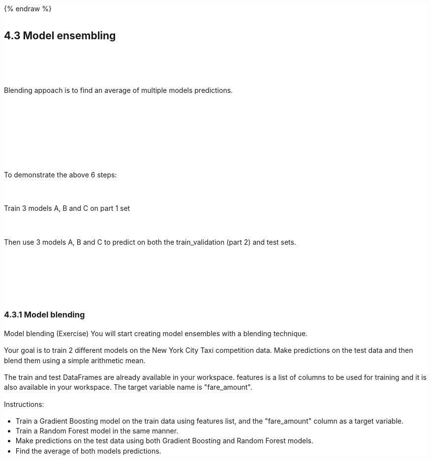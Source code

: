 
</div>
</div>

</div>
    {% endraw %}

<div class="cell border-box-sizing text_cell rendered"><div class="inner_cell">
<div class="text_cell_render border-box-sizing rendered_html">
<h2 id="4.3-Model-ensembling">4.3 Model ensembling<a class="anchor-link" href="#4.3-Model-ensembling"> </a></h2><p><img src="/Data-Science-selfstudy-notes-Blog/images/copied_from_nb/./images/ensemble1.png" alt=""></p>
<p><img src="/Data-Science-selfstudy-notes-Blog/images/copied_from_nb/./images/ensemble2.png" alt=""></p>
<p>Blending appoach is to find an average of multiple models predictions.</p>
<p><img src="/Data-Science-selfstudy-notes-Blog/images/copied_from_nb/./images/ensemble3.png" alt=""></p>
<p><img src="/Data-Science-selfstudy-notes-Blog/images/copied_from_nb/./images/ensemble4.png" alt=""></p>
<p><img src="/Data-Science-selfstudy-notes-Blog/images/copied_from_nb/./images/ensemble5.png" alt=""></p>
<p><img src="/Data-Science-selfstudy-notes-Blog/images/copied_from_nb/./images/stacking.png" alt=""></p>
<p>To demonstrate the above 6 steps:</p>
<p><img src="/Data-Science-selfstudy-notes-Blog/images/copied_from_nb/./images/stacking2.png" alt=""></p>
<p>Train 3 models A, B and C on part 1 set</p>
<p><img src="/Data-Science-selfstudy-notes-Blog/images/copied_from_nb/./images/stacking3.png" alt=""></p>
<p>Then use 3 models A, B and C to predict on both the train_validation (part 2) and test sets.</p>
<p><img src="/Data-Science-selfstudy-notes-Blog/images/copied_from_nb/./images/stacking4.png" alt=""></p>
<p><img src="/Data-Science-selfstudy-notes-Blog/images/copied_from_nb/./images/stacking5.png" alt=""></p>
<p><img src="/Data-Science-selfstudy-notes-Blog/images/copied_from_nb/./images/stacking6.png" alt=""></p>

</div>
</div>
</div>
<div class="cell border-box-sizing text_cell rendered"><div class="inner_cell">
<div class="text_cell_render border-box-sizing rendered_html">
<h3 id="4.3.1-Model-blending">4.3.1 Model blending<a class="anchor-link" href="#4.3.1-Model-blending"> </a></h3><p>Model blending (Exercise)
You will start creating model ensembles with a blending technique.</p>
<p>Your goal is to train 2 different models on the New York City Taxi competition data. Make predictions on the test data and then blend them using a simple arithmetic mean.</p>
<p>The train and test DataFrames are already available in your workspace. features is a list of columns to be used for training and it is also available in your workspace. The target variable name is "fare_amount".</p>
<p>Instructions:</p>
<ul>
<li>Train a Gradient Boosting model on the train data using features list, and the "fare_amount" column as a target variable.</li>
<li>Train a Random Forest model in the same manner.</li>
<li>Make predictions on the test data using both Gradient Boosting and Random Forest models.</li>
<li>Find the average of both models predictions.</li>
</ul>
